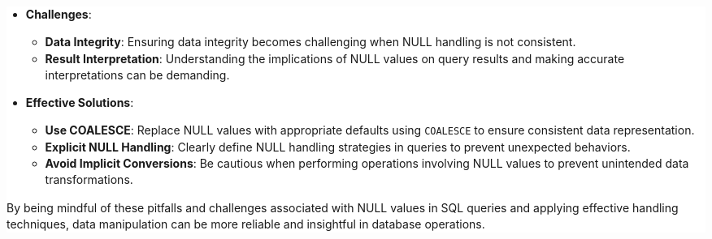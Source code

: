 - **Challenges**:
  - **Data Integrity**: Ensuring data integrity becomes challenging when NULL handling is not consistent.
  - **Result Interpretation**: Understanding the implications of NULL values on query results and making accurate interpretations can be demanding.

- **Effective Solutions**:
  - **Use COALESCE**: Replace NULL values with appropriate defaults using `COALESCE` to ensure consistent data representation.
  - **Explicit NULL Handling**: Clearly define NULL handling strategies in queries to prevent unexpected behaviors.
  - **Avoid Implicit Conversions**: Be cautious when performing operations involving NULL values to prevent unintended data transformations.

By being mindful of these pitfalls and challenges associated with NULL values in SQL queries and applying effective handling techniques, data manipulation can be more reliable and insightful in database operations.

